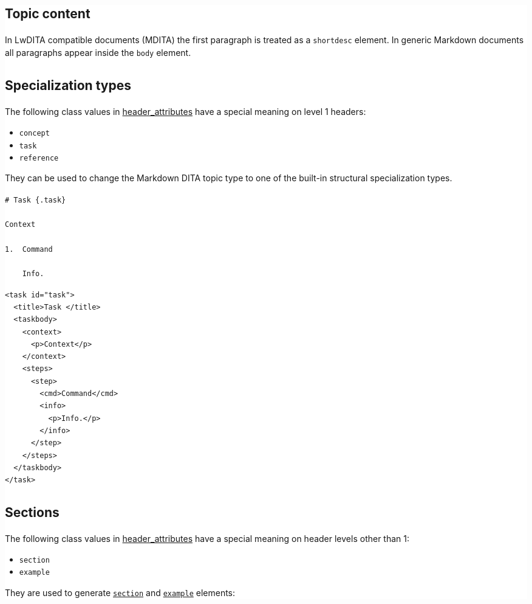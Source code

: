 ## Topic content

In LwDITA compatible documents (MDITA) the first paragraph is treated as a `shortdesc` element. In generic Markdown documents all paragraphs appear inside the `body` element.

## Specialization types

The following class values in [header_attributes] have a special meaning on level 1 headers:

-   `concept`
-   `task`
-   `reference`

They can be used to change the Markdown DITA topic type to one of the built-in structural specialization types.

~~~~ {.markdown}
# Task {.task}

Context

1.  Command

    Info.
~~~~

~~~~ {.xml}
<task id="task">
  <title>Task </title>
  <taskbody>
    <context>
      <p>Context</p>
    </context>
    <steps>
      <step>
        <cmd>Command</cmd>
        <info>
          <p>Info.</p>
        </info>
      </step>
    </steps>
  </taskbody>
</task>
~~~~

## Sections

The following class values in [header_attributes] have a special meaning on header levels other than 1:

-   `section`
-   `example`

They are used to generate [`section`](http://docs.oasis-open.org/dita/v1.2/os/spec/langref/section.html)
and [`example`](http://docs.oasis-open.org/dita/v1.2/os/spec/langref/example.html) elements:


[CommonMark]: http://commonmark.org/ "CommonMark"
[header_attributes]: http://pandoc.org/MANUAL.html#extension-header_attributes "header_attributes"
[pandoc_title_block]: http://pandoc.org/MANUAL.html#extension-pandoc_title_block "pandoc_title_block"
[pandoc_metadata_block]: http://pandoc.org/MANUAL.html#extension-yaml_metadata_block "pandoc_metadata_block"
[MultiMarkdown]: http://fletcherpenney.net/multimarkdown/ "MultiMarkdown"
[YAML]: http://www.yaml.org/ "YAML"